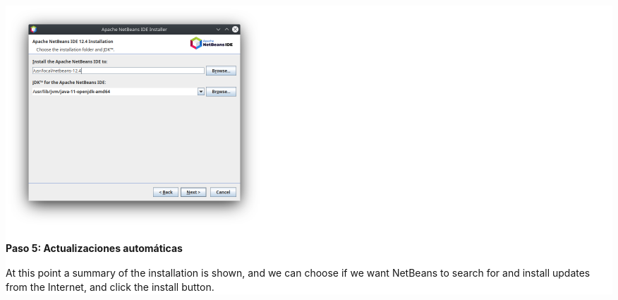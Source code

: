 <img src="assets/NB_INST_04.png" alt="Paso 4" style="zoom:50%;" />

**Paso 5: Actualizaciones automáticas**

At this point a summary of the installation is shown, and we can choose if we want NetBeans to search for and install updates from the Internet, and click the install button.
